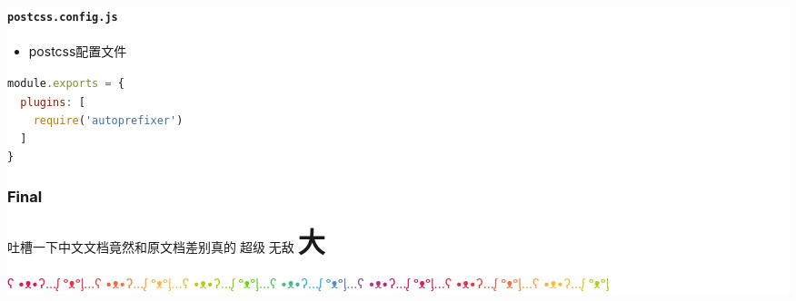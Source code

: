 #### `postcss.config.js`
+ postcss配置文件

```js
module.exports = {
  plugins: [
    require('autoprefixer')
  ]
}
```


### Final
吐槽一下中文文档竟然和原文档差别真的 超级 无敌 <span style="font-size:30px;font-weight:bolder;">大</span>
<div style="background-image: -webkit-linear-gradient(left,#D81159, #E53A40 10%, #FFBC42 20%, #75D701 30%, #30A9DE 40%,#D81159 50%, #E53A40 60%, #FFBC42 70%, #75D701 80%, #30A9DE 90%,#D81159);-webkit-background-clip: text;color:transparent;" title="花里胡哨的一定行(ง •̀_•́)ง">ʕ •ᴥ•ʔ...ᶘ ᵒᴥᵒᶅ...ʕ •ᴥ•ʔ...ᶘ ᵒᴥᵒᶅ...ʕ •ᴥ•ʔ...ᶘ ᵒᴥᵒᶅ...ʕ •ᴥ•ʔ...ᶘ ᵒᴥᵒᶅ...ʕ •ᴥ•ʔ...ᶘ ᵒᴥᵒᶅ...ʕ •ᴥ•ʔ...ᶘ ᵒᴥᵒᶅ...ʕ •ᴥ•ʔ...ᶘ ᵒᴥᵒᶅ</div>
